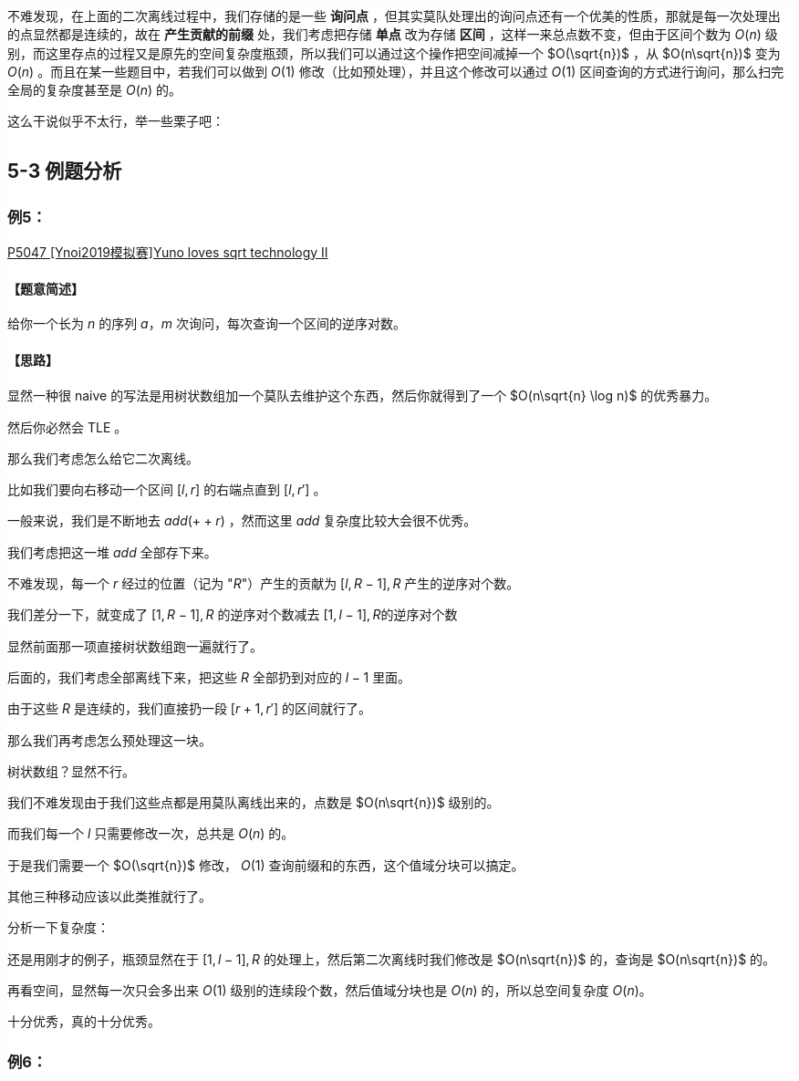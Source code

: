 不难发现，在上面的二次离线过程中，我们存储的是一些 **询问点** ，但其实莫队处理出的询问点还有一个优美的性质，那就是每一次处理出的点显然都是连续的，故在 **产生贡献的前缀** 处，我们考虑把存储 **单点** 改为存储 **区间** ，这样一来总点数不变，但由于区间个数为 $O(n)$ 级别，而这里存点的过程又是原先的空间复杂度瓶颈，所以我们可以通过这个操作把空间减掉一个 $O(\sqrt{n})$ ，从 $O(n\sqrt{n})$ 变为 $O(n)$ 。而且在某一些题目中，若我们可以做到 $O(1)$ 修改（比如预处理），并且这个修改可以通过 $O(1)$ 区间查询的方式进行询问，那么扫完全局的复杂度甚至是 $O(n)$ 的。

这么干说似乎不太行，举一些栗子吧：

## 5-3 例题分析

### 例5：

[P5047 [Ynoi2019模拟赛]Yuno loves sqrt technology II](https://www.luogu.com.cn/problem/P5047)

#### 【题意简述】

给你一个长为 $n$ 的序列 $a$，$m$ 次询问，每次查询一个区间的逆序对数。

#### 【思路】

显然一种很 naive 的写法是用树状数组加一个莫队去维护这个东西，然后你就得到了一个 $O(n\sqrt{n} \log n)$ 的优秀暴力。

然后你必然会 $\text{TLE}$ 。

那么我们考虑怎么给它二次离线。

比如我们要向右移动一个区间 $[l,r]$ 的右端点直到 $[l,r']$ 。

一般来说，我们是不断地去 $add(++r)$ ，然而这里 $add$ 复杂度比较大会很不优秀。

我们考虑把这一堆 $add$ 全部存下来。

不难发现，每一个 $r$ 经过的位置（记为 "$R$"）产生的贡献为 $[l,R-1],R$ 产生的逆序对个数。

我们差分一下，就变成了 $[1,R-1],R$ 的逆序对个数减去 $[1,l-1], R$的逆序对个数 

显然前面那一项直接树状数组跑一遍就行了。

后面的，我们考虑全部离线下来，把这些 $R$ 全部扔到对应的 $l-1$ 里面。

由于这些 $R$ 是连续的，我们直接扔一段 $[r + 1, r']$ 的区间就行了。

那么我们再考虑怎么预处理这一块。

树状数组？显然不行。

我们不难发现由于我们这些点都是用莫队离线出来的，点数是 $O(n\sqrt{n})$ 级别的。

而我们每一个 $l$ 只需要修改一次，总共是 $O(n)$ 的。

于是我们需要一个 $O(\sqrt{n})$ 修改， $O(1)$ 查询前缀和的东西，这个值域分块可以搞定。

其他三种移动应该以此类推就行了。

分析一下复杂度：

还是用刚才的例子，瓶颈显然在于 $[1,l-1],R$ 的处理上，然后第二次离线时我们修改是 $O(n\sqrt{n})$ 的，查询是 $O(n\sqrt{n})$ 的。

再看空间，显然每一次只会多出来 $O(1)$ 级别的连续段个数，然后值域分块也是 $O(n)$ 的，所以总空间复杂度 $O(n)$。

十分优秀，真的十分优秀。

### 例6：
